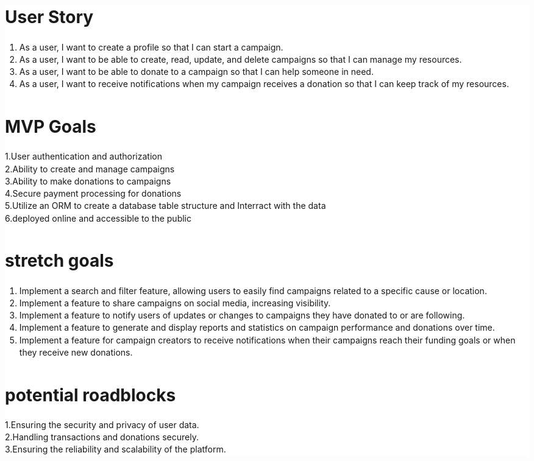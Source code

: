 # User Story

1. As a user, I want to create a profile so that I can start a campaign.<br>
2. As a user, I want to be able to create, read, update, and delete campaigns so that I can manage my resources.<br>
3. As a user, I want to be able to donate to a campaign so that I can help someone in need.<br>
4. As a user, I want to receive notifications when my campaign receives a donation so that I can keep track of my resources.<br>

# MVP Goals

1.User authentication and authorization<br>
2.Ability to create and manage campaigns<br>
3.Ability to make donations to campaigns<br>
4.Secure payment processing for donations<br>
5.Utilize an ORM to create a database table structure and Interract with the data<br>
6.deployed online and accessible to the public<br>

# stretch goals

1. Implement a search and filter feature, allowing users to easily find campaigns related to a specific cause or location.<br>
2. Implement a feature to share campaigns on social media, increasing visibility.<br>
3. Implement a feature to notify users of updates or changes to campaigns they have donated to or are following.<br>
4. Implement a feature to generate and display reports and statistics on campaign performance and donations over time.<br>
5. Implement a feature for campaign creators to receive notifications when their campaigns reach their funding goals or when they receive new donations.
   <br>

# potential roadblocks

1.Ensuring the security and privacy of user data.<br>
2.Handling transactions and donations securely.<br>
3.Ensuring the reliability and scalability of the platform.<br>
